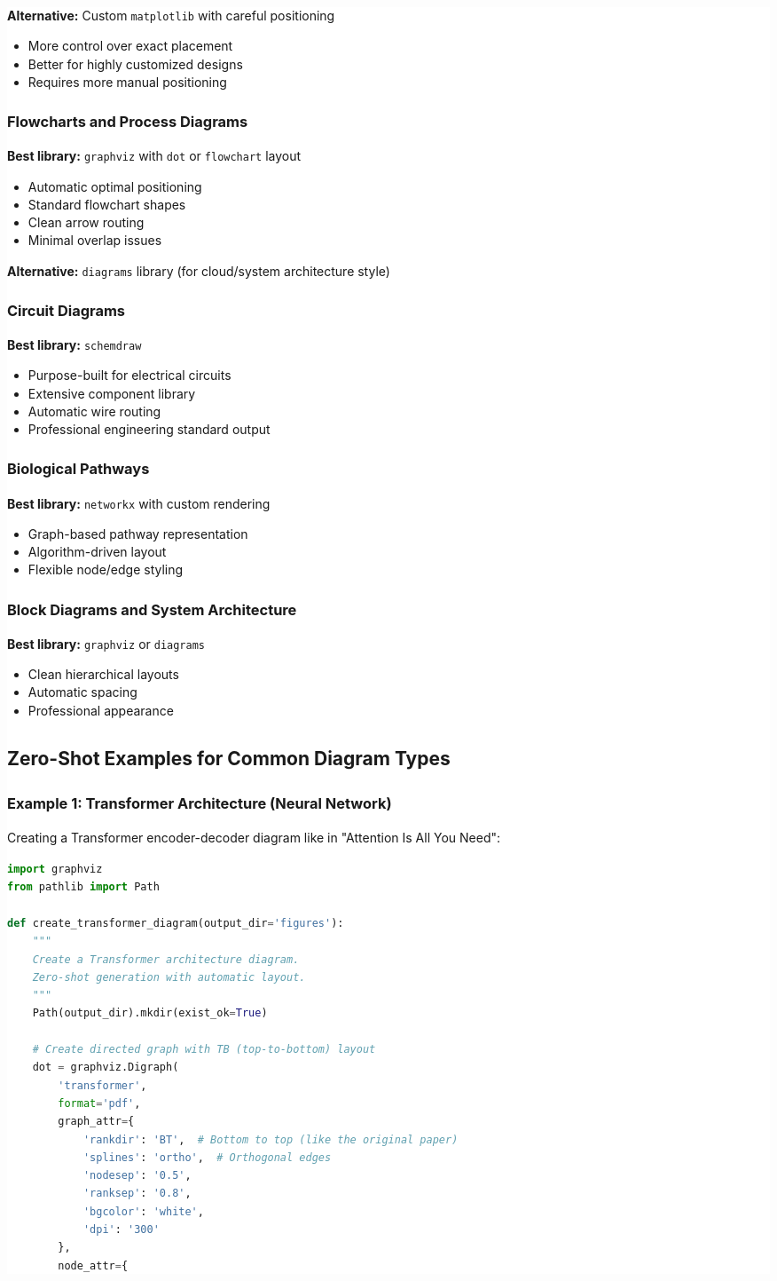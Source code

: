 **Alternative:** Custom `matplotlib` with careful positioning
- More control over exact placement
- Better for highly customized designs
- Requires more manual positioning

### Flowcharts and Process Diagrams
**Best library:** `graphviz` with `dot` or `flowchart` layout
- Automatic optimal positioning
- Standard flowchart shapes
- Clean arrow routing
- Minimal overlap issues

**Alternative:** `diagrams` library (for cloud/system architecture style)

### Circuit Diagrams
**Best library:** `schemdraw`
- Purpose-built for electrical circuits
- Extensive component library
- Automatic wire routing
- Professional engineering standard output

### Biological Pathways
**Best library:** `networkx` with custom rendering
- Graph-based pathway representation
- Algorithm-driven layout
- Flexible node/edge styling

### Block Diagrams and System Architecture
**Best library:** `graphviz` or `diagrams`
- Clean hierarchical layouts
- Automatic spacing
- Professional appearance

## Zero-Shot Examples for Common Diagram Types

### Example 1: Transformer Architecture (Neural Network)

Creating a Transformer encoder-decoder diagram like in "Attention Is All You Need":

```python
import graphviz
from pathlib import Path

def create_transformer_diagram(output_dir='figures'):
    """
    Create a Transformer architecture diagram.
    Zero-shot generation with automatic layout.
    """
    Path(output_dir).mkdir(exist_ok=True)
    
    # Create directed graph with TB (top-to-bottom) layout
    dot = graphviz.Digraph(
        'transformer',
        format='pdf',
        graph_attr={
            'rankdir': 'BT',  # Bottom to top (like the original paper)
            'splines': 'ortho',  # Orthogonal edges
            'nodesep': '0.5',
            'ranksep': '0.8',
            'bgcolor': 'white',
            'dpi': '300'
        },
        node_attr={
```